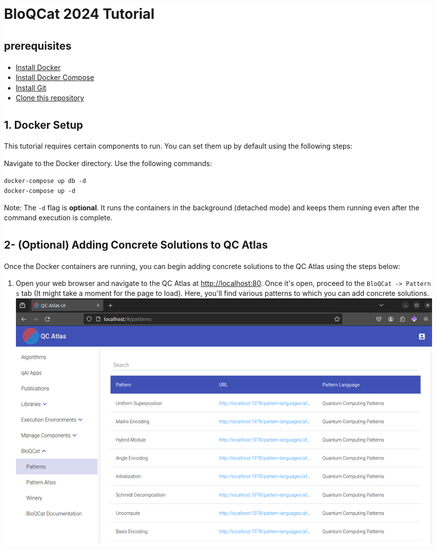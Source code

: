 # BloQCat 2024 Tutorial

## prerequisites
- [Install Docker](https://docs.docker.com/install/)
- [Install Docker Compose](https://docs.docker.com/compose/install/)
- [Install Git](https://git-scm.com/book/en/v2/Getting-Started-Installing-Git)
- [Clone this repository](https://github.com/SeQuenC-Consortium/SeQuenC-UseCases.git)

## 1. Docker Setup
This tutorial requires certain components to run. You can set them up by default using the following steps:

Navigate to the Docker directory.
   Use the following commands:
   ```shell 
   docker-compose up db -d
   docker-compose up -d
   ```
   Note: The `-d` flag is **optional**. It runs the containers in the background (detached mode) and keeps them running even after the command execution is complete.

## 2- (Optional) Adding Concrete Solutions to QC Atlas

Once the Docker containers are running, you can begin adding concrete solutions to the QC Atlas using the steps below:

1. Open your web browser and navigate to the QC Atlas at [http://localhost:80](http://localhost:80). Once it's open, proceed to the `BloQCat -> Patterns` tab (It might take a moment for the page to load).  Here, you'll find various patterns to which you can add concrete solutions.
   ![Alternative Text](graphics/qc-atlas-patterns.png)
